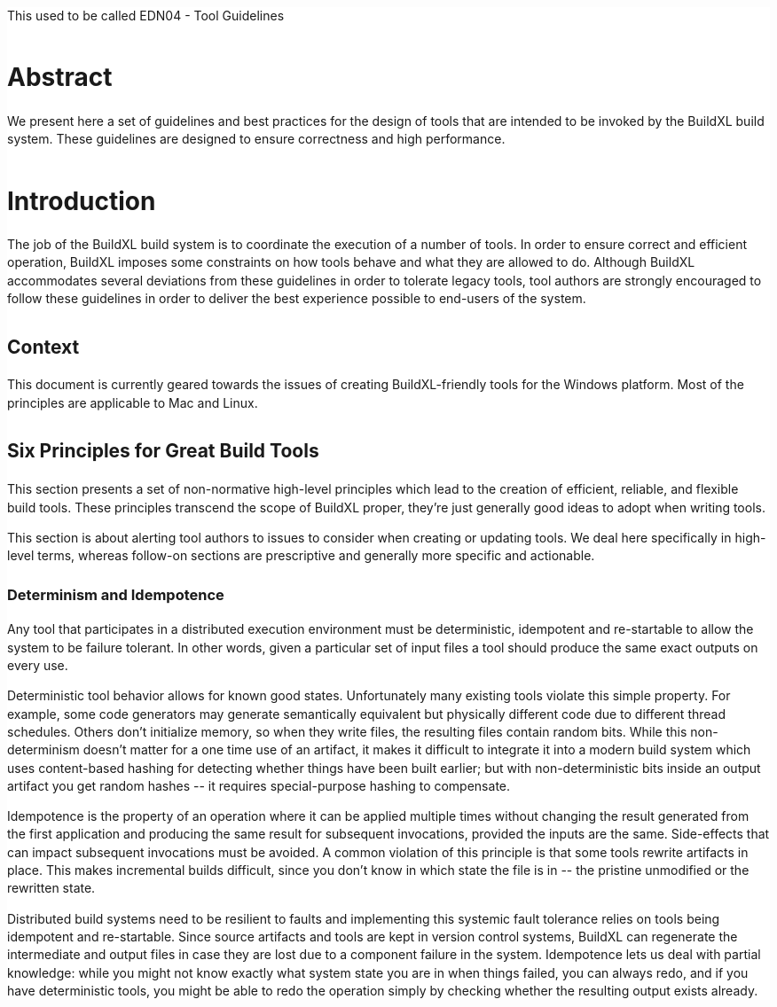 This used to be called EDN04 - Tool Guidelines

# Abstract
We present here a set of guidelines and best practices for the design of tools that are intended to be invoked by the BuildXL build system. These guidelines are designed to ensure correctness and high performance.

# Introduction 
The job of the BuildXL build system is to coordinate the execution of a number of tools. In order to ensure correct and efficient operation, BuildXL imposes some constraints on how tools behave and what they are allowed to do. Although BuildXL accommodates several deviations from these guidelines in order to tolerate legacy tools, tool authors are strongly encouraged to follow these guidelines in order to deliver the best experience possible to end-users of the system.

## Context
This document is currently geared towards the issues of creating BuildXL-friendly tools for the Windows platform. Most of the principles are applicable to Mac and Linux.

## Six Principles for Great Build Tools 
This section presents a set of non-normative high-level principles which lead to the creation of efficient, reliable, and flexible build tools. These principles transcend the scope of BuildXL proper, they’re just generally good ideas to adopt when writing tools. 

This section is about alerting tool authors to issues to consider when creating or updating tools. We deal here specifically in high-level terms, whereas follow-on sections are prescriptive and generally more specific and actionable. 

### Determinism and Idempotence 
Any tool that participates in a distributed execution environment must be deterministic, idempotent and re-startable to allow the system to be failure tolerant. In other words, given a particular set of input files a tool should produce the same exact outputs on every use.

Deterministic tool behavior allows for known good states. Unfortunately many existing tools violate this simple property. For example, some code generators may generate semantically equivalent but physically different code due to different thread schedules. Others don’t initialize memory, so when they write files, the resulting files contain random bits. While this non-determinism doesn’t matter for a one time use of an artifact, it makes it difficult to integrate it into a modern build system which uses content-based hashing for detecting whether things have been built earlier; but with non-deterministic bits inside an output artifact you get random hashes -- it requires special-purpose hashing to compensate.

Idempotence is the property of an operation where it can be applied multiple times without changing the result generated from the first application and producing the same result for subsequent invocations, provided the inputs are the same. Side-effects that can impact subsequent invocations must be avoided. A common violation of this principle is that some tools rewrite artifacts in place. This makes incremental builds difficult, since you don’t know in which state the file is in -- the pristine unmodified or the rewritten state.

Distributed build systems need to be resilient to faults and implementing this systemic fault tolerance relies on tools being idempotent and re-startable. Since source artifacts and tools are kept in version control systems, BuildXL can regenerate the intermediate and output files in case they are lost due to a component failure in the system. Idempotence lets us deal with partial knowledge: while you might not know exactly what system state you are in when things failed, you can always redo, and if you have deterministic tools, you might be able to redo the operation simply by checking whether the resulting output exists already. 
